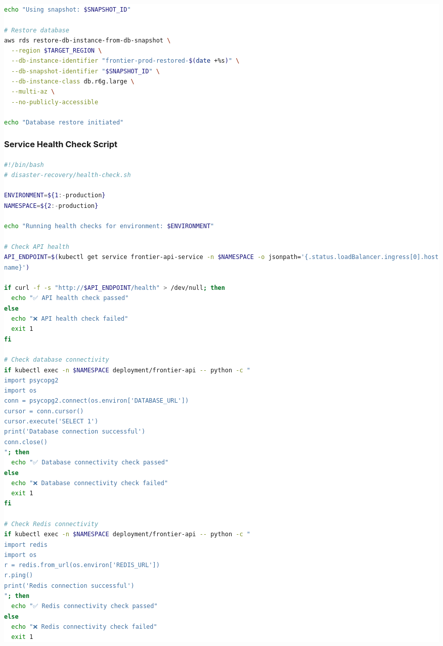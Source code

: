 ```bash
echo "Using snapshot: $SNAPSHOT_ID"

# Restore database
aws rds restore-db-instance-from-db-snapshot \
  --region $TARGET_REGION \
  --db-instance-identifier "frontier-prod-restored-$(date +%s)" \
  --db-snapshot-identifier "$SNAPSHOT_ID" \
  --db-instance-class db.r6g.large \
  --multi-az \
  --no-publicly-accessible

echo "Database restore initiated"
```

### Service Health Check Script
```bash
#!/bin/bash
# disaster-recovery/health-check.sh

ENVIRONMENT=${1:-production}
NAMESPACE=${2:-production}

echo "Running health checks for environment: $ENVIRONMENT"

# Check API health
API_ENDPOINT=$(kubectl get service frontier-api-service -n $NAMESPACE -o jsonpath='{.status.loadBalancer.ingress[0].hostname}')

if curl -f -s "http://$API_ENDPOINT/health" > /dev/null; then
  echo "✅ API health check passed"
else
  echo "❌ API health check failed"
  exit 1
fi

# Check database connectivity
if kubectl exec -n $NAMESPACE deployment/frontier-api -- python -c "
import psycopg2
import os
conn = psycopg2.connect(os.environ['DATABASE_URL'])
cursor = conn.cursor()
cursor.execute('SELECT 1')
print('Database connection successful')
conn.close()
"; then
  echo "✅ Database connectivity check passed"
else
  echo "❌ Database connectivity check failed"
  exit 1
fi

# Check Redis connectivity
if kubectl exec -n $NAMESPACE deployment/frontier-api -- python -c "
import redis
import os
r = redis.from_url(os.environ['REDIS_URL'])
r.ping()
print('Redis connection successful')
"; then
  echo "✅ Redis connectivity check passed"
else
  echo "❌ Redis connectivity check failed"
  exit 1
```